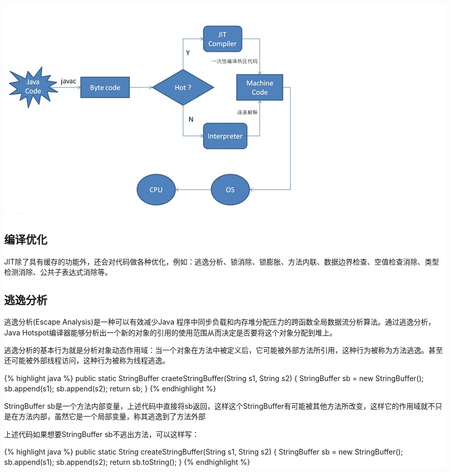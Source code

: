![](/img/2018/2018-11/compile-6.png)

## 编译优化

JIT除了具有缓存的功能外，还会对代码做各种优化，例如：逃逸分析、锁消除、锁膨胀、方法内联、数据边界检查、空值检查消除、类型检测消除、公共子表达式消除等。

## 逃逸分析

逃逸分析(Escape Analysis)是一种可以有效减少Java 程序中同步负载和内存堆分配压力的跨函数全局数据流分析算法。通过逃逸分析，Java Hotspot编译器能够分析出一个新的对象的引用的使用范围从而决定是否要将这个对象分配到堆上。

逃逸分析的基本行为就是分析对象动态作用域：当一个对象在方法中被定义后，它可能被外部方法所引用，这种行为被称为方法逃逸。甚至还可能被外部线程访问，这种行为被称为线程逃逸。

{% highlight java %}
public static StringBuffer craeteStringBuffer(String s1, String s2) {
    StringBuffer sb = new StringBuffer();
    sb.append(s1);
    sb.append(s2);
    return sb;
}
{% endhighlight %}

StringBuffer sb是一个方法内部变量，上述代码中直接将sb返回，这样这个StringBuffer有可能被其他方法所改变，这样它的作用域就不只是在方法内部，虽然它是一个局部变量，称其逃逸到了方法外部

上述代码如果想要StringBuffer sb不逃出方法，可以这样写：

{% highlight java %}
public static String createStringBuffer(String s1, String s2) {
    StringBuffer sb = new StringBuffer();
    sb.append(s1);
    sb.append(s2);
    return sb.toString();
}
{% endhighlight %}
